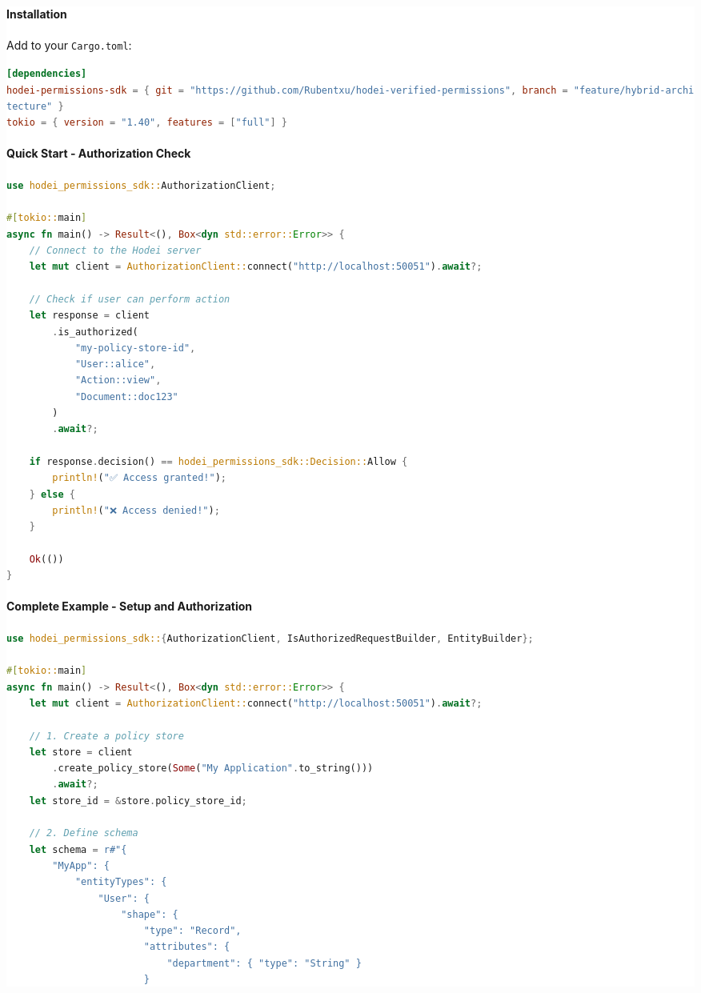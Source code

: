 #### Installation

Add to your `Cargo.toml`:

```toml
[dependencies]
hodei-permissions-sdk = { git = "https://github.com/Rubentxu/hodei-verified-permissions", branch = "feature/hybrid-architecture" }
tokio = { version = "1.40", features = ["full"] }
```

#### Quick Start - Authorization Check

```rust
use hodei_permissions_sdk::AuthorizationClient;

#[tokio::main]
async fn main() -> Result<(), Box<dyn std::error::Error>> {
    // Connect to the Hodei server
    let mut client = AuthorizationClient::connect("http://localhost:50051").await?;

    // Check if user can perform action
    let response = client
        .is_authorized(
            "my-policy-store-id",
            "User::alice",
            "Action::view",
            "Document::doc123"
        )
        .await?;

    if response.decision() == hodei_permissions_sdk::Decision::Allow {
        println!("✅ Access granted!");
    } else {
        println!("❌ Access denied!");
    }

    Ok(())
}
```

#### Complete Example - Setup and Authorization

```rust
use hodei_permissions_sdk::{AuthorizationClient, IsAuthorizedRequestBuilder, EntityBuilder};

#[tokio::main]
async fn main() -> Result<(), Box<dyn std::error::Error>> {
    let mut client = AuthorizationClient::connect("http://localhost:50051").await?;

    // 1. Create a policy store
    let store = client
        .create_policy_store(Some("My Application".to_string()))
        .await?;
    let store_id = &store.policy_store_id;

    // 2. Define schema
    let schema = r#"{
        "MyApp": {
            "entityTypes": {
                "User": {
                    "shape": {
                        "type": "Record",
                        "attributes": {
                            "department": { "type": "String" }
                        }
```